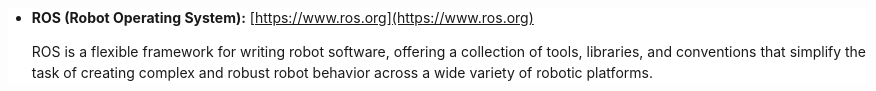 - **ROS (Robot Operating System):** [https://www.ros.org](https://www.ros.org)
  
  ROS is a flexible framework for writing robot software, offering a collection of tools, libraries, and conventions that simplify the task of creating complex and robust robot behavior across a wide variety of robotic platforms.
